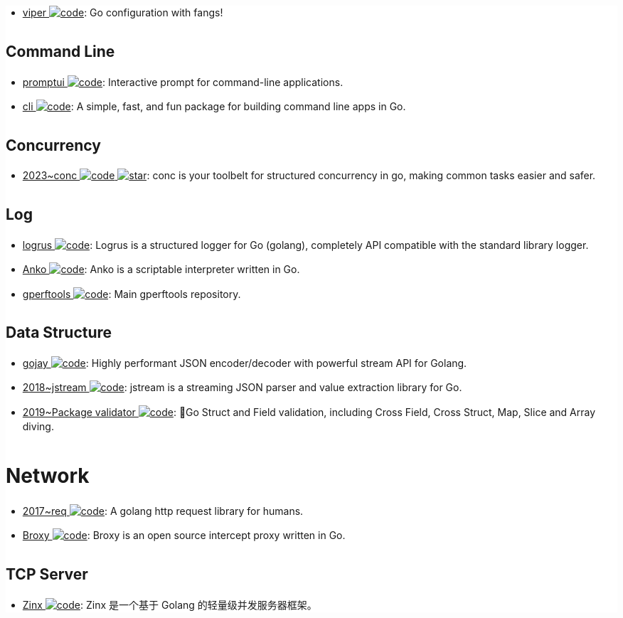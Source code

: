 - [viper ![code](https://ng-tech.icu/assets/code.svg)](https://github.com/spf13/viper): Go configuration with fangs!

## Command Line

- [promptui ![code](https://ng-tech.icu/assets/code.svg)](https://github.com/manifoldco/promptui): Interactive prompt for command-line applications.

- [cli ![code](https://ng-tech.icu/assets/code.svg)](https://github.com/urfave/cli): A simple, fast, and fun package for building command line apps in Go.

## Concurrency

- [2023~conc ![code](https://ng-tech.icu/assets/code.svg) ![star](https://img.shields.io/github/stars/sourcegraph/conc)](https://github.com/sourcegraph/conc): conc is your toolbelt for structured concurrency in go, making common tasks easier and safer.

## Log

- [logrus ![code](https://ng-tech.icu/assets/code.svg)](https://github.com/sirupsen/logrus): Logrus is a structured logger for Go (golang), completely API compatible with the standard library logger.

- [Anko ![code](https://ng-tech.icu/assets/code.svg)](https://github.com/mattn/anko): Anko is a scriptable interpreter written in Go.

- [gperftools ![code](https://ng-tech.icu/assets/code.svg)](https://github.com/gperftools/gperftools): Main gperftools repository.

## Data Structure

- [gojay ![code](https://ng-tech.icu/assets/code.svg)](https://github.com/francoispqt/gojay): Highly performant JSON encoder/decoder with powerful stream API for Golang.

- [2018~jstream ![code](https://ng-tech.icu/assets/code.svg)](https://github.com/bcicen/jstream): jstream is a streaming JSON parser and value extraction library for Go.

- [2019~Package validator ![code](https://ng-tech.icu/assets/code.svg)](https://github.com/go-playground/validator): 💯Go Struct and Field validation, including Cross Field, Cross Struct, Map, Slice and Array diving.

# Network

- [2017~req ![code](https://ng-tech.icu/assets/code.svg)](https://github.com/imroc/req): A golang http request library for humans.

- [Broxy ![code](https://ng-tech.icu/assets/code.svg)](https://github.com/rhaidiz/broxy): Broxy is an open source intercept proxy written in Go.

## TCP Server

- [Zinx ![code](https://ng-tech.icu/assets/code.svg)](https://github.com/aceld/zinx): Zinx 是一个基于 Golang 的轻量级并发服务器框架。
